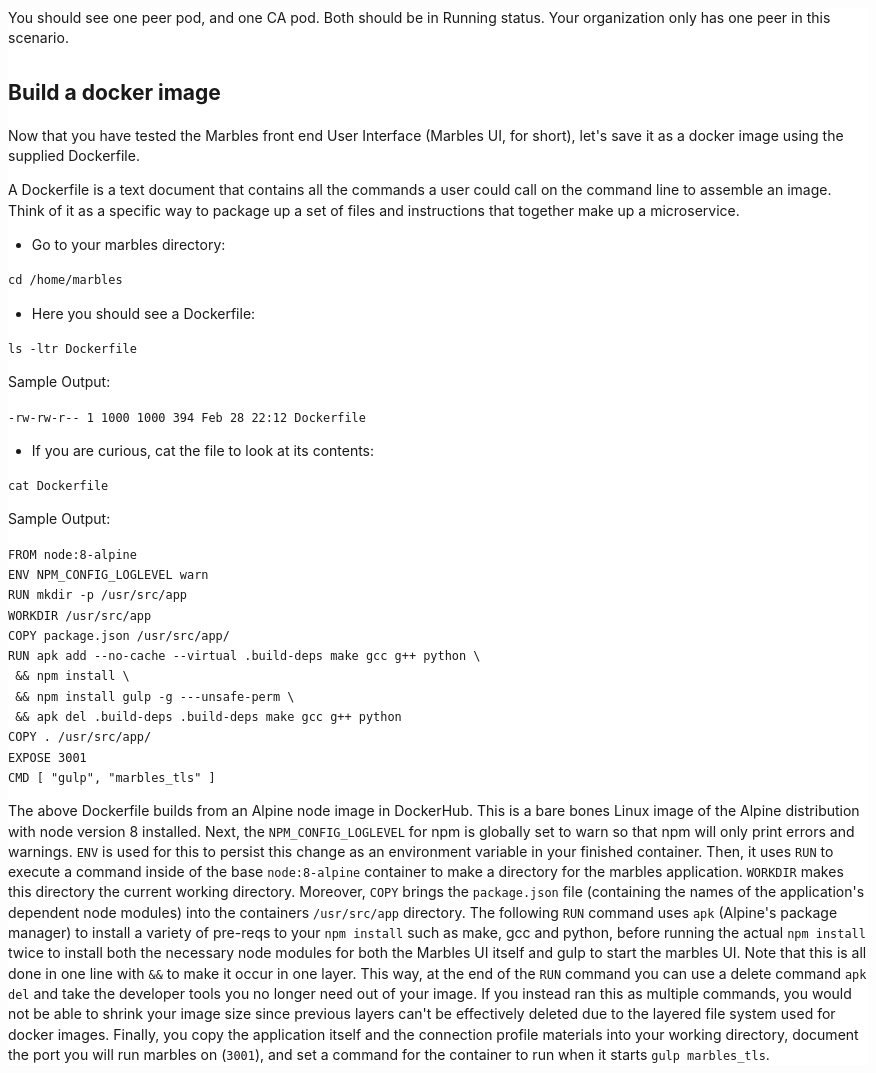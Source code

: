 You should see one peer pod, and one CA pod. Both should be in Running status. Your organization only has one peer in this scenario.

## Build a docker image
Now that you have tested the Marbles front end User Interface (Marbles UI, for short), let's save it as a docker image using the supplied Dockerfile.

A Dockerfile is a text document that contains all the commands a user could call on the command line to assemble an image. Think of it as a specific way to package up a set of files and instructions that together make up a microservice.

- Go to your marbles directory:
```
cd /home/marbles
```
- Here you should see a Dockerfile:
```
ls -ltr Dockerfile
```

Sample Output:
```
-rw-rw-r-- 1 1000 1000 394 Feb 28 22:12 Dockerfile
```
- If you are curious, cat the file to look at its contents:
```
cat Dockerfile
```

Sample Output:
```
FROM node:8-alpine
ENV NPM_CONFIG_LOGLEVEL warn
RUN mkdir -p /usr/src/app
WORKDIR /usr/src/app
COPY package.json /usr/src/app/
RUN apk add --no-cache --virtual .build-deps make gcc g++ python \
 && npm install \
 && npm install gulp -g ---unsafe-perm \
 && apk del .build-deps .build-deps make gcc g++ python
COPY . /usr/src/app/
EXPOSE 3001
CMD [ "gulp", "marbles_tls" ]
```

The above Dockerfile builds from an Alpine node image in DockerHub. This is a bare bones Linux image of the Alpine distribution with node version 8 installed. Next, the `NPM_CONFIG_LOGLEVEL` for npm is globally set to warn so that npm will only print errors and warnings. `ENV` is used for this to persist this change as an environment variable in your finished container. Then, it uses `RUN` to execute a command inside of the base `node:8-alpine` container to make a directory for the marbles application. `WORKDIR` makes this directory the current working directory. Moreover, `COPY` brings the `package.json` file (containing the names of the application's dependent node modules) into the containers `/usr/src/app` directory. The following `RUN` command uses `apk` (Alpine's package manager) to install a variety of pre-reqs to your `npm install` such as make, gcc and python, before running the actual `npm install` twice to install both the necessary node modules for both the Marbles UI itself and gulp to start the marbles UI. Note that this is all done in one line with `&&` to make it occur in one layer. This way, at the end of the `RUN` command you can use a delete command `apk del` and take the developer tools you no longer need out of your image. If you instead ran this as multiple commands, you would not be able to shrink your image size since previous layers can't be effectively deleted due to the layered file system used for docker images. Finally, you copy the application itself and the connection profile materials into your working directory, document the port you will run marbles on (`3001`), and set a command for the container to run when it starts `gulp marbles_tls`. 
